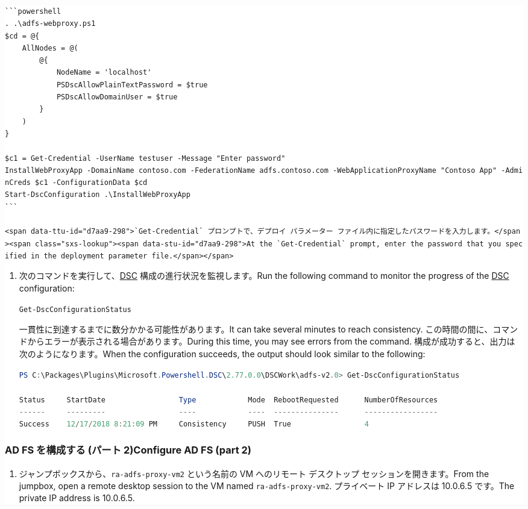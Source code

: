     ```powershell
    . .\adfs-webproxy.ps1
    $cd = @{
        AllNodes = @(
            @{
                NodeName = 'localhost'
                PSDscAllowPlainTextPassword = $true
                PSDscAllowDomainUser = $true
            }
        )
    }

    $c1 = Get-Credential -UserName testuser -Message "Enter password"
    InstallWebProxyApp -DomainName contoso.com -FederationName adfs.contoso.com -WebApplicationProxyName "Contoso App" -AdminCreds $c1 -ConfigurationData $cd
    Start-DscConfiguration .\InstallWebProxyApp
    ```

    <span data-ttu-id="d7aa9-298">`Get-Credential` プロンプトで、デプロイ パラメーター ファイル内に指定したパスワードを入力します。</span><span class="sxs-lookup"><span data-stu-id="d7aa9-298">At the `Get-Credential` prompt, enter the password that you specified in the deployment parameter file.</span></span>

1. <span data-ttu-id="d7aa9-299">次のコマンドを実行して、[DSC](/powershell/dsc/overview/overview) 構成の進行状況を監視します。</span><span class="sxs-lookup"><span data-stu-id="d7aa9-299">Run the following command to monitor the progress of the [DSC](/powershell/dsc/overview/overview) configuration:</span></span>

    ```powershell
    Get-DscConfigurationStatus
    ```

    <span data-ttu-id="d7aa9-300">一貫性に到達するまでに数分かかる可能性があります。</span><span class="sxs-lookup"><span data-stu-id="d7aa9-300">It can take several minutes to reach consistency.</span></span> <span data-ttu-id="d7aa9-301">この時間の間に、コマンドからエラーが表示される場合があります。</span><span class="sxs-lookup"><span data-stu-id="d7aa9-301">During this time, you may see errors from the command.</span></span> <span data-ttu-id="d7aa9-302">構成が成功すると、出力は次のようになります。</span><span class="sxs-lookup"><span data-stu-id="d7aa9-302">When the configuration succeeds, the output should look similar to the following:</span></span>

    ```powershell
    PS C:\Packages\Plugins\Microsoft.Powershell.DSC\2.77.0.0\DSCWork\adfs-v2.0> Get-DscConfigurationStatus

    Status     StartDate                 Type            Mode  RebootRequested      NumberOfResources
    ------     ---------                 ----            ----  ---------------      -----------------
    Success    12/17/2018 8:21:09 PM     Consistency     PUSH  True                 4
    ```

### <a name="configure-ad-fs-part-2"></a><span data-ttu-id="d7aa9-303">AD FS を構成する (パート 2)</span><span class="sxs-lookup"><span data-stu-id="d7aa9-303">Configure AD FS (part 2)</span></span>

1. <span data-ttu-id="d7aa9-304">ジャンプボックスから、`ra-adfs-proxy-vm2` という名前の VM へのリモート デスクトップ セッションを開きます。</span><span class="sxs-lookup"><span data-stu-id="d7aa9-304">From the jumpbox, open a remote desktop session to the VM named `ra-adfs-proxy-vm2`.</span></span> <span data-ttu-id="d7aa9-305">プライベート IP アドレスは 10.0.6.5 です。</span><span class="sxs-lookup"><span data-stu-id="d7aa9-305">The private IP address is 10.0.6.5.</span></span>
